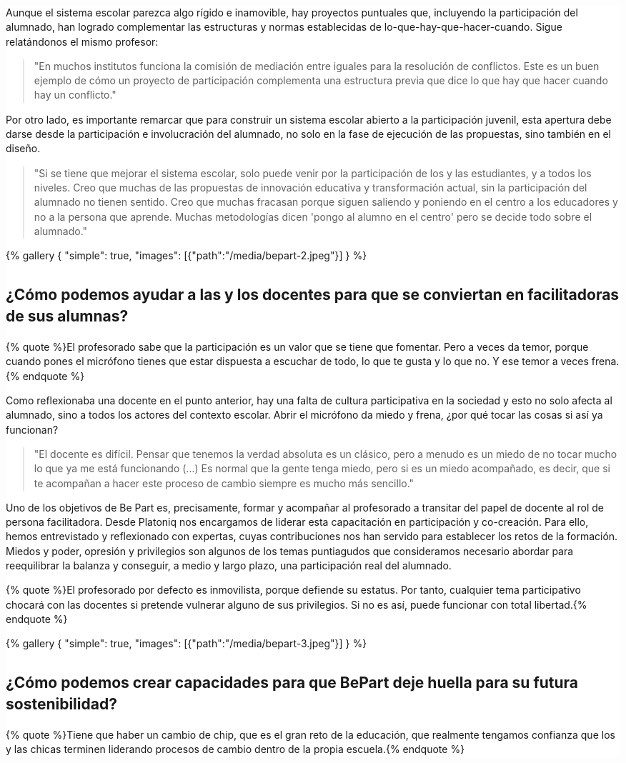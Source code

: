 Aunque el sistema escolar parezca algo rígido e inamovible, hay proyectos puntuales que, incluyendo la participación del alumnado, han logrado complementar las estructuras y normas establecidas de lo-que-hay-que-hacer-cuando. Sigue relatándonos el mismo profesor:

> "En muchos institutos funciona la comisión de mediación entre iguales para la resolución de conflictos. Este es un buen ejemplo de cómo un proyecto de participación complementa una estructura previa que dice lo que hay que hacer cuando hay un conflicto."

Por otro lado, es importante remarcar que para construir un sistema escolar abierto a la participación juvenil, esta apertura debe darse desde la participación e involucración del alumnado, no solo en la fase de ejecución de las propuestas, sino también en el diseño.

> "Si se tiene que mejorar el sistema escolar, solo puede venir por la participación de los y las estudiantes, y a todos los niveles. Creo que muchas de las propuestas de innovación educativa y transformación actual, sin la participación del alumnado no tienen sentido. Creo que muchas fracasan porque siguen saliendo y poniendo en el centro a los educadores y no a la persona que aprende. Muchas metodologías dicen 'pongo al alumno en el centro' pero se decide todo sobre el alumnado."

{% gallery { "simple": true, "images": [{"path":"/media/bepart-2.jpeg"}] } %}

## ¿Cómo podemos ayudar a las y los docentes para que se conviertan en facilitadoras de sus alumnas?

{% quote %}El profesorado sabe que la participación es un valor que se tiene que fomentar. Pero a veces da temor, porque cuando pones el micrófono tienes que estar dispuesta a escuchar de todo, lo que te gusta y lo que no. Y ese temor a veces frena.{% endquote %}

Como reflexionaba una docente en el punto anterior, hay una falta de cultura participativa en la sociedad y esto no solo afecta al alumnado, sino a todos los actores del contexto escolar. Abrir el micrófono da miedo y frena, ¿por qué tocar las cosas si así ya funcionan?

> "El docente es difícil. Pensar que tenemos la verdad absoluta es un clásico, pero a menudo es un miedo de no tocar mucho lo que ya me está funcionando (...) Es normal que la gente tenga miedo, pero si es un miedo acompañado, es decir, que si te acompañan a hacer este proceso de cambio siempre es mucho más sencillo."

Uno de los objetivos de Be Part es, precisamente, formar y acompañar al profesorado a transitar del papel de docente al rol de persona facilitadora. Desde Platoniq nos encargamos de liderar esta capacitación en participación y co-creación. Para ello, hemos entrevistado y reflexionado con expertas, cuyas contribuciones nos han servido para establecer los retos de la formación. Miedos y poder, opresión y privilegios son algunos de los temas puntiagudos que consideramos necesario abordar para reequilibrar la balanza y conseguir, a medio y largo plazo, una participación real del alumnado.

{% quote %}El profesorado por defecto es inmovilista, porque defiende su estatus. Por tanto, cualquier tema participativo chocará con las docentes si pretende vulnerar alguno de sus privilegios. Si no es así, puede funcionar con total libertad.{% endquote %}

{% gallery { "simple": true, "images": [{"path":"/media/bepart-3.jpeg"}] } %}

## ¿Cómo podemos crear capacidades para que BePart deje huella para su futura sostenibilidad?

{% quote %}Tiene que haber un cambio de chip, que es el gran reto de la educación, que realmente tengamos confianza que los y las chicas terminen liderando procesos de cambio dentro de la propia escuela.{% endquote %}
